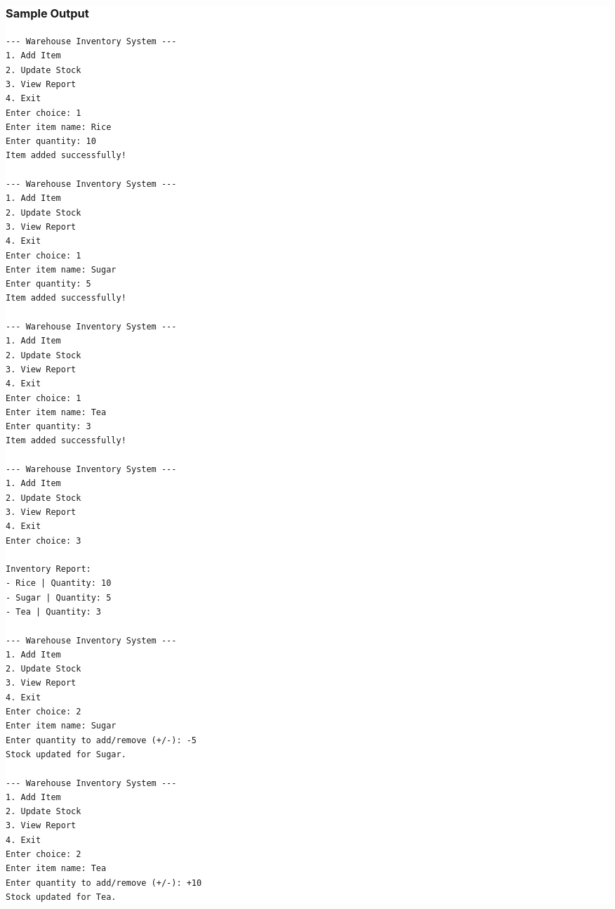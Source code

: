 ### Sample Output
```
--- Warehouse Inventory System ---
1. Add Item
2. Update Stock
3. View Report
4. Exit
Enter choice: 1
Enter item name: Rice
Enter quantity: 10
Item added successfully!

--- Warehouse Inventory System ---
1. Add Item
2. Update Stock
3. View Report
4. Exit
Enter choice: 1
Enter item name: Sugar
Enter quantity: 5
Item added successfully!

--- Warehouse Inventory System ---
1. Add Item
2. Update Stock
3. View Report
4. Exit
Enter choice: 1
Enter item name: Tea
Enter quantity: 3
Item added successfully!

--- Warehouse Inventory System ---
1. Add Item
2. Update Stock
3. View Report
4. Exit
Enter choice: 3

Inventory Report:
- Rice | Quantity: 10
- Sugar | Quantity: 5
- Tea | Quantity: 3

--- Warehouse Inventory System ---
1. Add Item
2. Update Stock
3. View Report
4. Exit
Enter choice: 2
Enter item name: Sugar
Enter quantity to add/remove (+/-): -5
Stock updated for Sugar.

--- Warehouse Inventory System ---
1. Add Item
2. Update Stock
3. View Report
4. Exit
Enter choice: 2
Enter item name: Tea
Enter quantity to add/remove (+/-): +10
Stock updated for Tea.
```